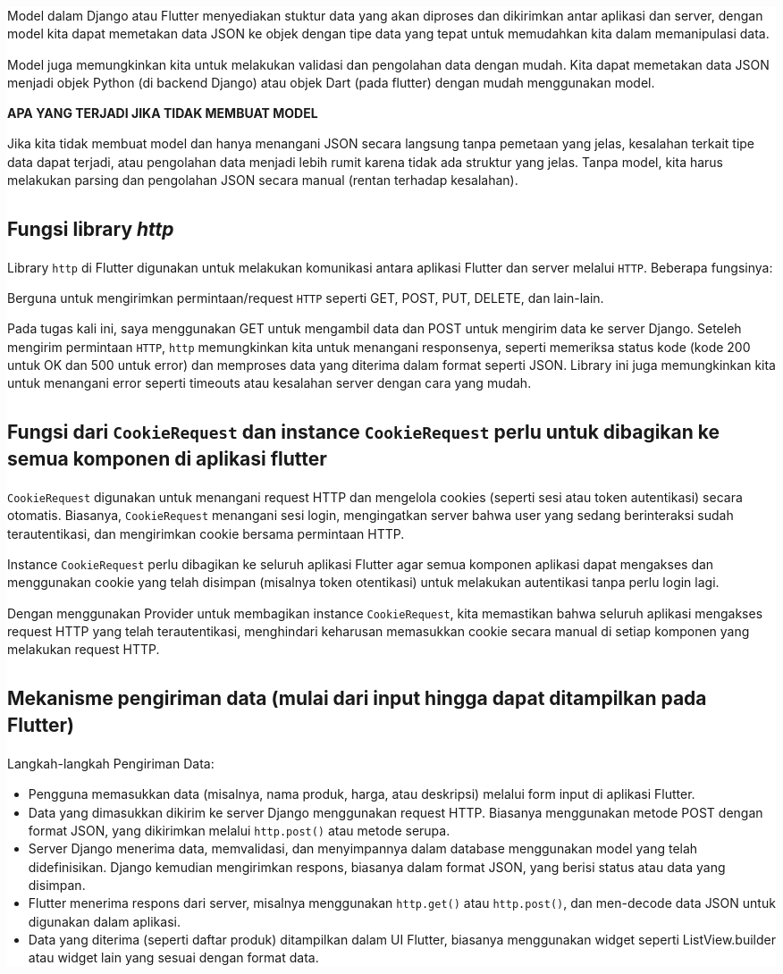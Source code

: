 Model dalam Django atau Flutter menyediakan stuktur data yang akan diproses dan dikirimkan antar aplikasi dan server, dengan model kita dapat memetakan data JSON ke objek dengan tipe data yang tepat untuk memudahkan kita dalam memanipulasi data.

Model juga memungkinkan kita untuk melakukan validasi dan pengolahan data dengan mudah.
Kita dapat memetakan data JSON menjadi objek Python (di backend Django) atau objek Dart (pada flutter) dengan mudah menggunakan model.

**APA YANG TERJADI JIKA TIDAK MEMBUAT MODEL**

Jika kita tidak membuat model dan hanya menangani JSON secara langsung tanpa pemetaan yang jelas, kesalahan terkait tipe data dapat terjadi, atau pengolahan data menjadi lebih rumit karena tidak ada struktur yang jelas. Tanpa model, kita harus melakukan parsing dan pengolahan JSON secara manual (rentan terhadap kesalahan).  

## Fungsi library *http* 
Library `http` di Flutter digunakan untuk melakukan komunikasi antara aplikasi Flutter dan server melalui ``HTTP``. Beberapa fungsinya:

Berguna untuk mengirimkan permintaan/request `HTTP` seperti GET, POST, PUT, DELETE, dan lain-lain. 

Pada tugas kali ini, saya menggunakan GET untuk mengambil data dan POST untuk mengirim data ke server Django. Seteleh mengirim permintaan `HTTP`, `http` memungkinkan kita untuk menangani responsenya, seperti memeriksa status kode (kode 200 untuk OK dan 500 untuk error) dan memproses data yang diterima dalam format seperti JSON.
Library ini juga memungkinkan kita untuk menangani error seperti timeouts atau kesalahan server dengan cara yang mudah.

## Fungsi dari `CookieRequest` dan instance `CookieRequest` perlu untuk dibagikan ke semua komponen di aplikasi flutter

`CookieRequest` digunakan untuk menangani request HTTP dan mengelola cookies (seperti sesi atau token autentikasi) secara otomatis. Biasanya, `CookieRequest` menangani sesi login, mengingatkan server bahwa user yang sedang berinteraksi sudah terautentikasi, dan mengirimkan cookie bersama permintaan HTTP.

Instance `CookieRequest` perlu dibagikan ke seluruh aplikasi Flutter agar semua komponen aplikasi dapat mengakses dan menggunakan cookie yang telah disimpan (misalnya token otentikasi) untuk melakukan autentikasi tanpa perlu login lagi.

Dengan menggunakan Provider untuk membagikan instance `CookieRequest`, kita memastikan bahwa seluruh aplikasi mengakses request HTTP yang telah terautentikasi, menghindari keharusan memasukkan cookie secara manual di setiap komponen yang melakukan request HTTP.

## Mekanisme pengiriman data (mulai dari input hingga dapat ditampilkan pada Flutter)
Langkah-langkah Pengiriman Data:

- Pengguna memasukkan data (misalnya, nama produk, harga, atau deskripsi) melalui form input di aplikasi Flutter.
- Data yang dimasukkan dikirim ke server Django menggunakan request HTTP. Biasanya menggunakan metode POST dengan format JSON, yang dikirimkan melalui `http.post()` atau metode serupa.
- Server Django menerima data, memvalidasi, dan menyimpannya dalam database menggunakan model yang telah didefinisikan. Django kemudian mengirimkan respons, biasanya dalam format JSON, yang berisi status atau data yang disimpan.
- Flutter menerima respons dari server, misalnya menggunakan `http.get()` atau ``http.post()``, dan men-decode data JSON untuk digunakan dalam aplikasi.
- Data yang diterima (seperti daftar produk) ditampilkan dalam UI Flutter, biasanya menggunakan widget seperti ListView.builder atau widget lain yang sesuai dengan format data.
